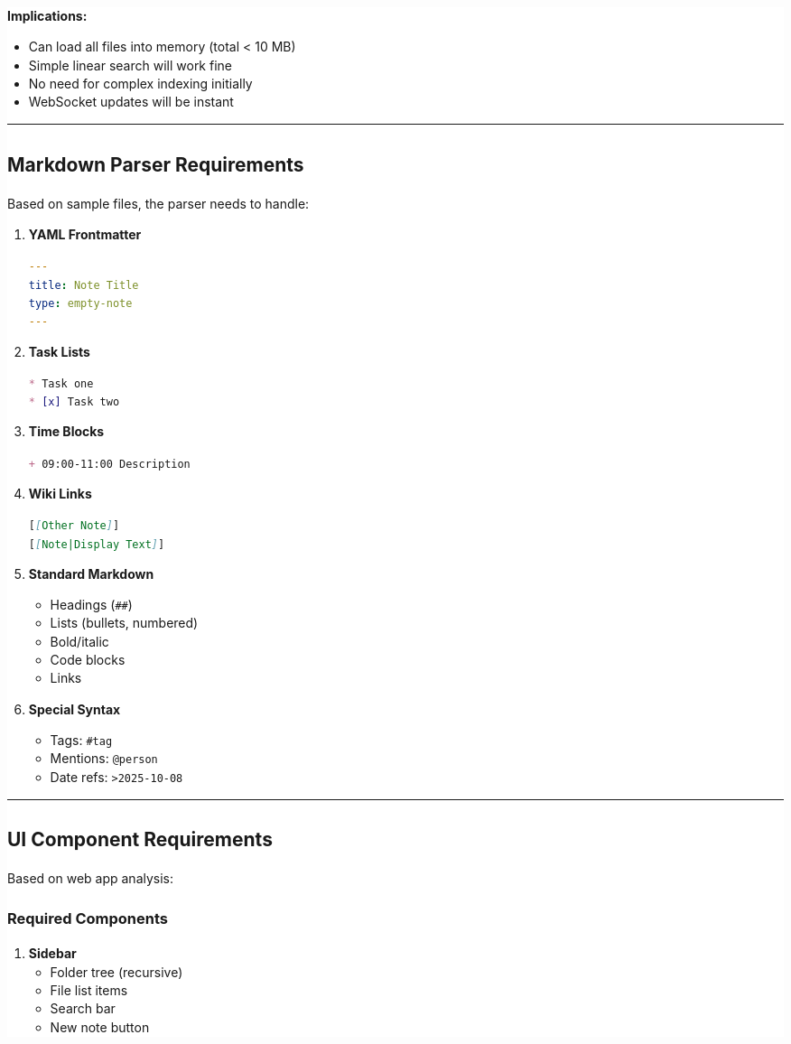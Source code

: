 **Implications:**
- Can load all files into memory (total < 10 MB)
- Simple linear search will work fine
- No need for complex indexing initially
- WebSocket updates will be instant

---

## Markdown Parser Requirements

Based on sample files, the parser needs to handle:

1. **YAML Frontmatter**
   ```yaml
   ---
   title: Note Title
   type: empty-note
   ---
   ```

2. **Task Lists**
   ```markdown
   * Task one
   * [x] Task two
   ```

3. **Time Blocks**
   ```markdown
   + 09:00-11:00 Description
   ```

4. **Wiki Links**
   ```markdown
   [[Other Note]]
   [[Note|Display Text]]
   ```

5. **Standard Markdown**
   - Headings (`##`)
   - Lists (bullets, numbered)
   - Bold/italic
   - Code blocks
   - Links

6. **Special Syntax**
   - Tags: `#tag`
   - Mentions: `@person`
   - Date refs: `>2025-10-08`

---

## UI Component Requirements

Based on web app analysis:

### Required Components
1. **Sidebar**
   - Folder tree (recursive)
   - File list items
   - Search bar
   - New note button
